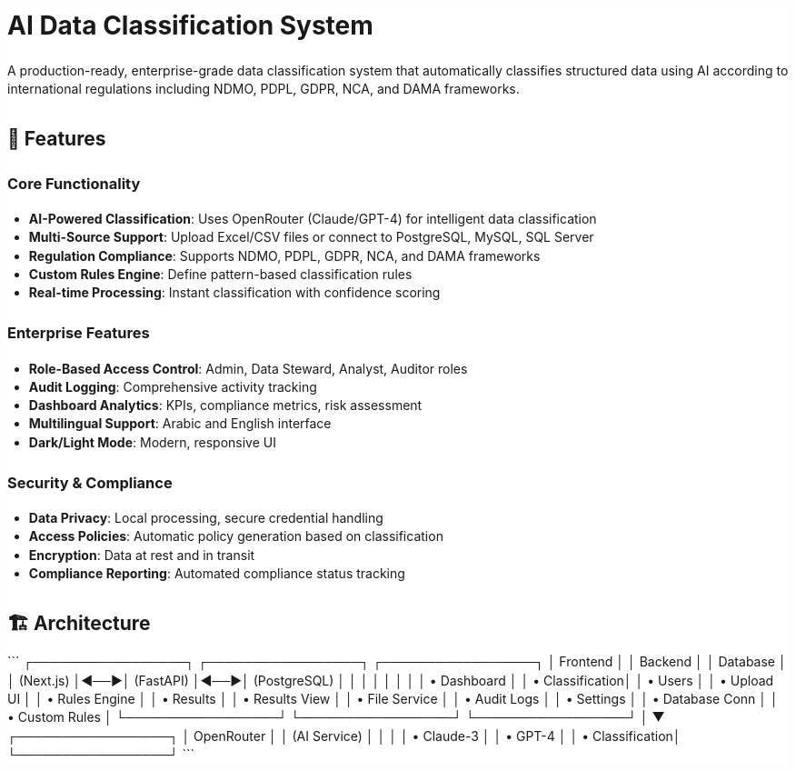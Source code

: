 # AI Data Classification System

A production-ready, enterprise-grade data classification system that automatically classifies structured data using AI according to international regulations including NDMO, PDPL, GDPR, NCA, and DAMA frameworks.

## 🚀 Features

### Core Functionality
- **AI-Powered Classification**: Uses OpenRouter (Claude/GPT-4) for intelligent data classification
- **Multi-Source Support**: Upload Excel/CSV files or connect to PostgreSQL, MySQL, SQL Server
- **Regulation Compliance**: Supports NDMO, PDPL, GDPR, NCA, and DAMA frameworks
- **Custom Rules Engine**: Define pattern-based classification rules
- **Real-time Processing**: Instant classification with confidence scoring

### Enterprise Features
- **Role-Based Access Control**: Admin, Data Steward, Analyst, Auditor roles
- **Audit Logging**: Comprehensive activity tracking
- **Dashboard Analytics**: KPIs, compliance metrics, risk assessment
- **Multilingual Support**: Arabic and English interface
- **Dark/Light Mode**: Modern, responsive UI

### Security & Compliance
- **Data Privacy**: Local processing, secure credential handling
- **Access Policies**: Automatic policy generation based on classification
- **Encryption**: Data at rest and in transit
- **Compliance Reporting**: Automated compliance status tracking

## 🏗️ Architecture

\`\`\`
┌─────────────────┐    ┌─────────────────┐    ┌─────────────────┐
│   Frontend      │    │    Backend      │    │   Database      │
│   (Next.js)     │◄──►│   (FastAPI)     │◄──►│  (PostgreSQL)   │
│                 │    │                 │    │                 │
│ • Dashboard     │    │ • Classification│    │ • Users         │
│ • Upload UI     │    │ • Rules Engine  │    │ • Results       │
│ • Results View  │    │ • File Service  │    │ • Audit Logs    │
│ • Settings      │    │ • Database Conn │    │ • Custom Rules  │
└─────────────────┘    └─────────────────┘    └─────────────────┘
                                │
                                ▼
                       ┌─────────────────┐
                       │   OpenRouter    │
                       │   (AI Service)  │
                       │                 │
                       │ • Claude-3      │
                       │ • GPT-4         │
                       │ • Classification│
                       └─────────────────┘
\`\`\`
